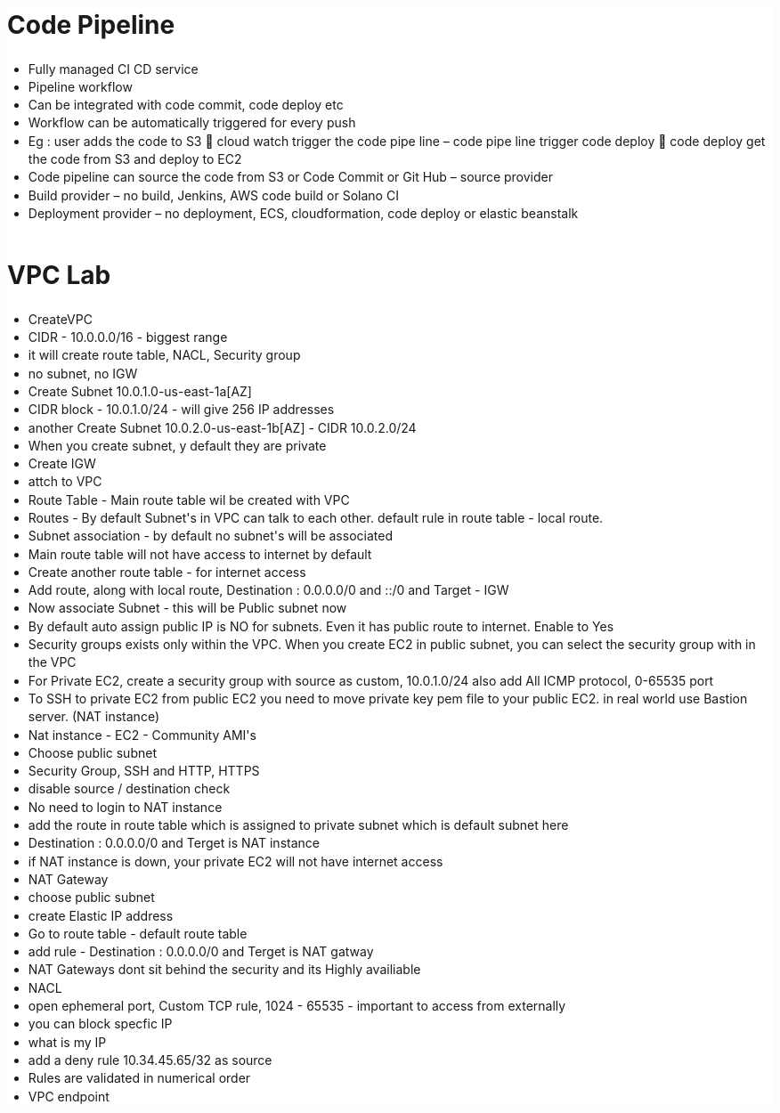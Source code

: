 # Code Pipeline 
- Fully managed CI CD service 
- Pipeline workflow
- Can be integrated with code commit, code deploy etc 
- Workflow can be automatically triggered for every push
- Eg : user adds the code to S3  cloud watch trigger the code pipe line – code pipe line trigger code deploy  code deploy get the code from S3 and deploy to EC2
- Code pipeline can source the code from S3 or Code Commit or Git Hub – source provider
- Build provider – no build, Jenkins, AWS code build or Solano CI
- Deployment provider – no deployment, ECS, cloudformation, code deploy or elastic beanstalk 

# VPC Lab

- CreateVPC
- CIDR - 10.0.0.0/16 - biggest range
- it will create route table, NACL, Security group
- no subnet, no IGW
- Create Subnet 10.0.1.0-us-east-1a[AZ]
- CIDR block - 10.0.1.0/24 - will give 256 IP addresses 
- another Create Subnet 10.0.2.0-us-east-1b[AZ] - CIDR 10.0.2.0/24
- When you create subnet, y default they are private 
- Create IGW
- attch to VPC
- Route Table - Main route table wil be created with VPC
- Routes - By default Subnet's in VPC can talk to each other.  default rule in route table - local route.
- Subnet association - by default no subnet's will be associated 
- Main route table will not have access to internet by default 
- Create another  route table - for internet  access 
- Add route, along with local route, Destination : 0.0.0.0/0 and ::/0 and Target - IGW
- Now associate Subnet - this will be Public subnet now 
- By default auto assign public IP is NO for subnets. Even it has public route to internet.  Enable to Yes 
- Security groups exists only within the VPC. When you create EC2 in public subnet, you can select the security group with in the VPC 
- For Private EC2, create a security group with source as custom, 10.0.1.0/24 also add All ICMP protocol, 0-65535 port 
- To SSH to private EC2 from public EC2 you need to move private key pem file to your public EC2.  in real world use Bastion server. (NAT instance) 
- Nat instance - EC2 - Community AMI's 
- Choose public subnet 
- Security Group, SSH and HTTP, HTTPS 
- disable source / destination check 
- No need to login to NAT instance 
- add the route in route table which is assigned to private subnet which is default subnet here
- Destination : 0.0.0.0/0 and Terget is NAT instance
- if NAT instance is down, your private EC2 will not have internet access
- NAT Gateway
- choose public subnet 
- create Elastic IP address 
- Go to route table - default route table 
- add rule -  Destination : 0.0.0.0/0 and Terget is NAT gatway 
- NAT Gateways dont sit behind the security and its Highly availiable 
- NACL 
- open ephemeral port, Custom TCP rule,  1024 - 65535 - important to access from externally 
- you can block specfic IP 
- what is my IP
- add a deny rule 10.34.45.65/32  as source 
- Rules are validated in numerical order
- VPC endpoint